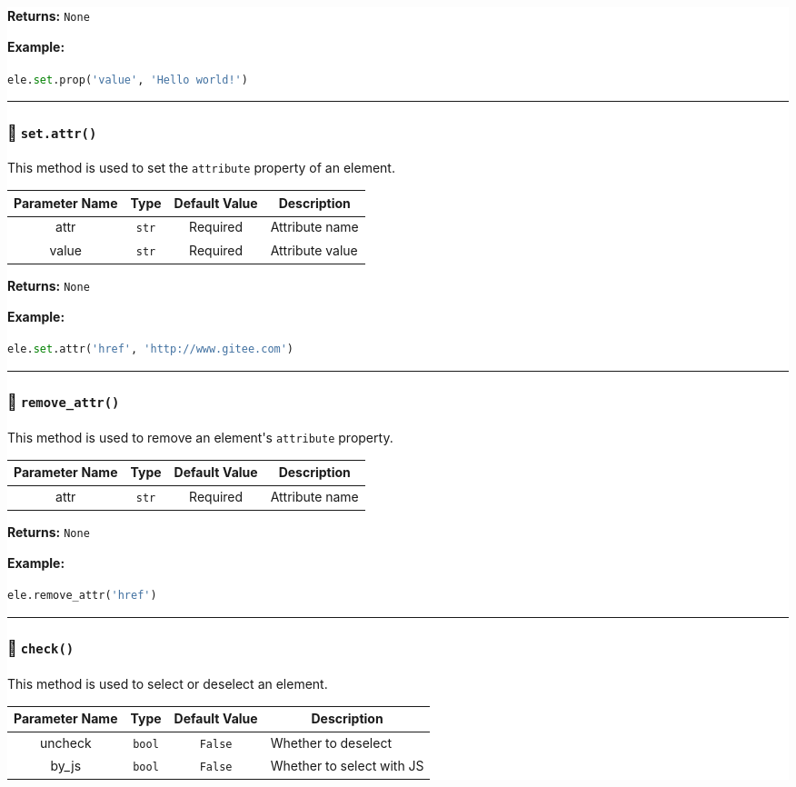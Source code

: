 **Returns:** `None`

**Example:**

```python
ele.set.prop('value', 'Hello world!')
```

---

### 📌 `set.attr()`

This method is used to set the `attribute` property of an element.

| Parameter Name | Type  | Default Value | Description |
|:--------------:|:-----:|:-------------:|-------------|
|     attr       | `str` |    Required   | Attribute name |
|     value      | `str` |    Required   | Attribute value |

**Returns:** `None`

**Example:**

```python
ele.set.attr('href', 'http://www.gitee.com')
```

---

### 📌 `remove_attr()`

This method is used to remove an element's `attribute` property.

| Parameter Name | Type  | Default Value | Description |
|:--------------:|:-----:|:-------------:|-------------|
|     attr       | `str` |    Required   | Attribute name |

**Returns:** `None`

**Example:**

```python
ele.remove_attr('href')
```

---

### 📌 `check()`

This method is used to select or deselect an element.

| Parameter Name | Type   | Default Value | Description |
|:--------------:|:------:|:-------------:|-------------|
|    uncheck     | `bool` |    `False`    | Whether to deselect |
|    by_js       | `bool` |    `False`    | Whether to select with JS |
